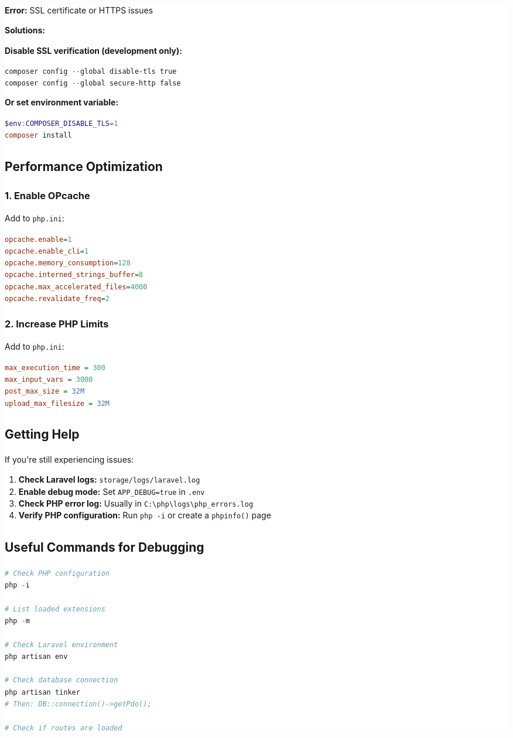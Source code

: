 **Error:** SSL certificate or HTTPS issues

**Solutions:**

**Disable SSL verification (development only):**
```powershell
composer config --global disable-tls true
composer config --global secure-http false
```

**Or set environment variable:**
```powershell
$env:COMPOSER_DISABLE_TLS=1
composer install
```

## Performance Optimization

### 1. Enable OPcache

Add to `php.ini`:
```ini
opcache.enable=1
opcache.enable_cli=1
opcache.memory_consumption=128
opcache.interned_strings_buffer=8
opcache.max_accelerated_files=4000
opcache.revalidate_freq=2
```

### 2. Increase PHP Limits

Add to `php.ini`:
```ini
max_execution_time = 300
max_input_vars = 3000
post_max_size = 32M
upload_max_filesize = 32M
```

## Getting Help

If you're still experiencing issues:

1. **Check Laravel logs:** `storage/logs/laravel.log`
2. **Enable debug mode:** Set `APP_DEBUG=true` in `.env`
3. **Check PHP error log:** Usually in `C:\php\logs\php_errors.log`
4. **Verify PHP configuration:** Run `php -i` or create a `phpinfo()` page

## Useful Commands for Debugging

```powershell
# Check PHP configuration
php -i

# List loaded extensions
php -m

# Check Laravel environment
php artisan env

# Check database connection
php artisan tinker
# Then: DB::connection()->getPdo();

# Check if routes are loaded
```